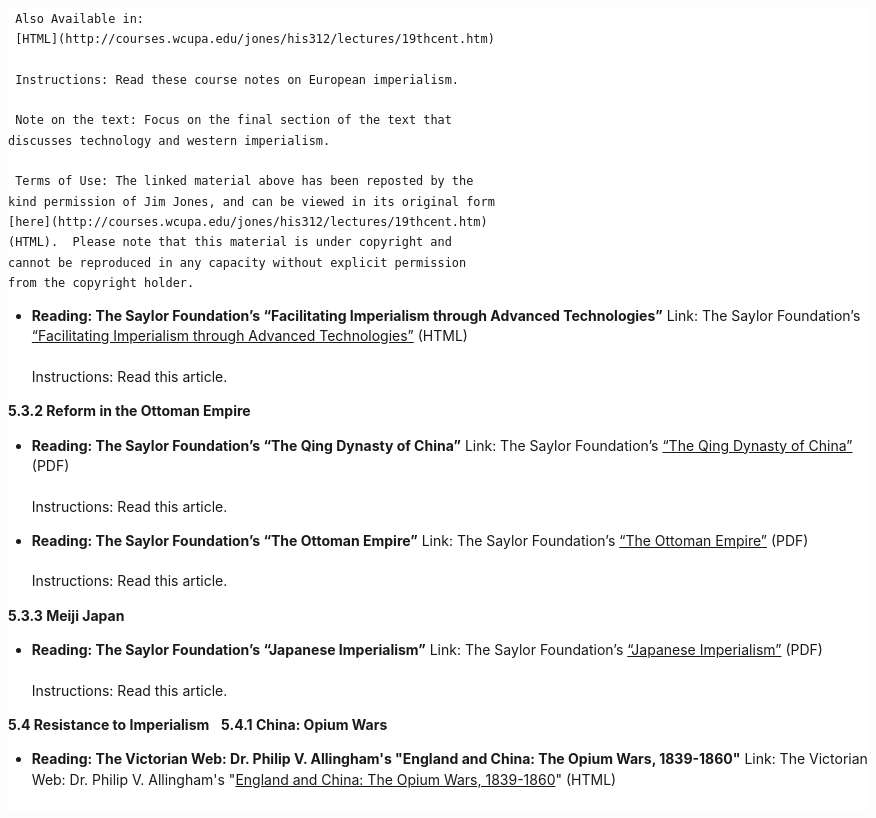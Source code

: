      Also Available in:  
     [HTML](http://courses.wcupa.edu/jones/his312/lectures/19thcent.htm)  
        
     Instructions: Read these course notes on European imperialism.  
        
     Note on the text: Focus on the final section of the text that
    discusses technology and western imperialism.  
        
     Terms of Use: The linked material above has been reposted by the
    kind permission of Jim Jones, and can be viewed in its original form
    [here](http://courses.wcupa.edu/jones/his312/lectures/19thcent.htm)
    (HTML).  Please note that this material is under copyright and
    cannot be reproduced in any capacity without explicit permission
    from the copyright holder.  

-   **Reading: The Saylor Foundation’s “Facilitating Imperialism through
    Advanced Technologies”**
    Link: The Saylor Foundation’s [“Facilitating Imperialism through
    Advanced
    Technologies”](http://www.saylor.org/site/wp-content/uploads/2013/02/HIST103-5.3.1-TechnologyandImperialism-FINAL.pdf)
    (HTML)  
        
     Instructions: Read this article.

**5.3.2 Reform in the Ottoman Empire** <span id="5.3.2"></span> 
-   **Reading: The Saylor Foundation’s “The Qing Dynasty of China”**
    Link: The Saylor Foundation’s [“The Qing Dynasty of
    China”](http://www.saylor.org/site/wp-content/uploads/2013/02/HIST103-5.3.2-Qing-FINAL.pdf)
    (PDF)  
        
     Instructions: Read this article.

-   **Reading: The Saylor Foundation’s “The Ottoman Empire”**
    Link: The Saylor Foundation’s [“The Ottoman
    Empire”](http://www.saylor.org/site/wp-content/uploads/2013/02/HIST103-5.3.2-Ottoman-FINAL.pdf)
    (PDF)  
        
     Instructions: Read this article.

**5.3.3 Meiji Japan** <span id="5.3.3"></span> 
-   **Reading: The Saylor Foundation’s “Japanese Imperialism”**
    Link: The Saylor Foundation’s [“Japanese
    Imperialism”](http://www.saylor.org/site/wp-content/uploads/2013/02/HIST103-5.3.3-JapaneseImperialism-FINAL.pdf) (PDF)  
        
     Instructions: Read this article.

**5.4 Resistance to Imperialism** <span id="5.4"></span> 
**5.4.1 China: Opium Wars** <span id="5.4.1"></span> 
-   **Reading: The Victorian Web: Dr. Philip V. Allingham's "England and
    China: The Opium Wars, 1839-1860"**
    Link: The Victorian Web: Dr. Philip V. Allingham's "[England and
    China: The Opium Wars,
    1839-1860](http://www.victorianweb.org/history/empire/opiumwars/opiumwars1.html)"
    (HTML)  
        